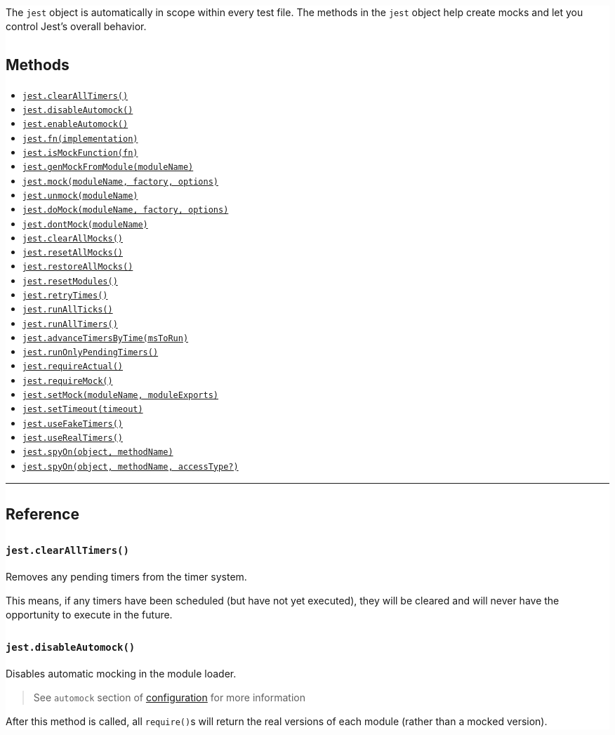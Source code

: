 The `jest` object is automatically in scope within every test file. The methods in the `jest` object help create mocks and let you control Jest’s overall behavior.

## Methods

- [`jest.clearAllTimers()`](#jestclearalltimers)
- [`jest.disableAutomock()`](#jestdisableautomock)
- [`jest.enableAutomock()`](#jestenableautomock)
- [`jest.fn(implementation)`](#jestfnimplementation)
- [`jest.isMockFunction(fn)`](#jestismockfunctionfn)
- [`jest.genMockFromModule(moduleName)`](#jestgenmockfrommodulemodulename)
- [`jest.mock(moduleName, factory, options)`](#jestmockmodulename-factory-options)
- [`jest.unmock(moduleName)`](#jestunmockmodulename)
- [`jest.doMock(moduleName, factory, options)`](#jestdomockmodulename-factory-options)
- [`jest.dontMock(moduleName)`](#jestdontmockmodulename)
- [`jest.clearAllMocks()`](#jestclearallmocks)
- [`jest.resetAllMocks()`](#jestresetallmocks)
- [`jest.restoreAllMocks()`](#jestrestoreallmocks)
- [`jest.resetModules()`](#jestresetmodules)
- [`jest.retryTimes()`](#jestretrytimes)
- [`jest.runAllTicks()`](#jestrunallticks)
- [`jest.runAllTimers()`](#jestrunalltimers)
- [`jest.advanceTimersByTime(msToRun)`](#jestadvancetimersbytimemstorun)
- [`jest.runOnlyPendingTimers()`](#jestrunonlypendingtimers)
- [`jest.requireActual()`](#jestrequireactual)
- [`jest.requireMock()`](#jestrequiremock)
- [`jest.setMock(moduleName, moduleExports)`](#jestsetmockmodulename-moduleexports)
- [`jest.setTimeout(timeout)`](#jestsettimeouttimeout)
- [`jest.useFakeTimers()`](#jestusefaketimers)
- [`jest.useRealTimers()`](#jestuserealtimers)
- [`jest.spyOn(object, methodName)`](#jestspyonobject-methodname)
- [`jest.spyOn(object, methodName, accessType?)`](#jestspyonobject-methodname-accesstype)

---

## Reference

### `jest.clearAllTimers()`

Removes any pending timers from the timer system.

This means, if any timers have been scheduled (but have not yet executed), they will be cleared and will never have the opportunity to execute in the future.

### `jest.disableAutomock()`

Disables automatic mocking in the module loader.

> See `automock` section of [configuration](Configuration.md#automock-boolean) for more information

After this method is called, all `require()`s will return the real versions of each module (rather than a mocked version).

